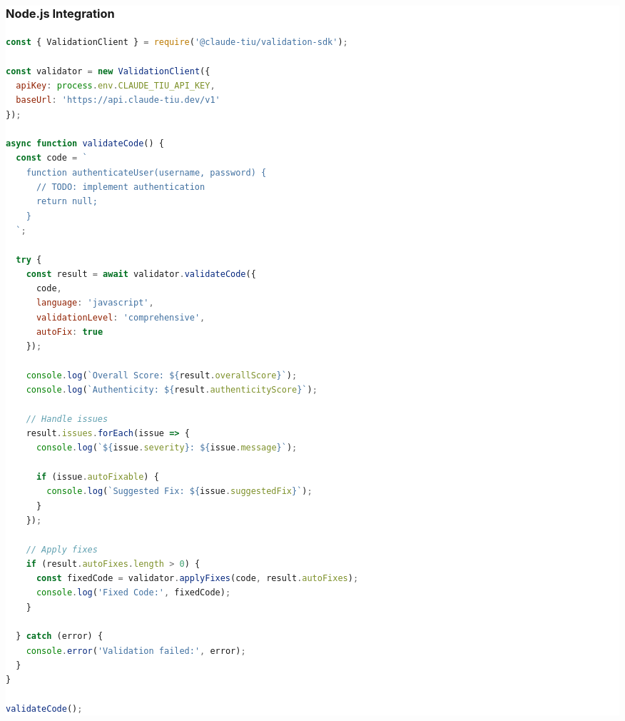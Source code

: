 ### Node.js Integration
```javascript
const { ValidationClient } = require('@claude-tiu/validation-sdk');

const validator = new ValidationClient({
  apiKey: process.env.CLAUDE_TIU_API_KEY,
  baseUrl: 'https://api.claude-tiu.dev/v1'
});

async function validateCode() {
  const code = `
    function authenticateUser(username, password) {
      // TODO: implement authentication
      return null;
    }
  `;

  try {
    const result = await validator.validateCode({
      code,
      language: 'javascript',
      validationLevel: 'comprehensive',
      autoFix: true
    });

    console.log(`Overall Score: ${result.overallScore}`);
    console.log(`Authenticity: ${result.authenticityScore}`);
    
    // Handle issues
    result.issues.forEach(issue => {
      console.log(`${issue.severity}: ${issue.message}`);
      
      if (issue.autoFixable) {
        console.log(`Suggested Fix: ${issue.suggestedFix}`);
      }
    });
    
    // Apply fixes
    if (result.autoFixes.length > 0) {
      const fixedCode = validator.applyFixes(code, result.autoFixes);
      console.log('Fixed Code:', fixedCode);
    }
    
  } catch (error) {
    console.error('Validation failed:', error);
  }
}

validateCode();
```
